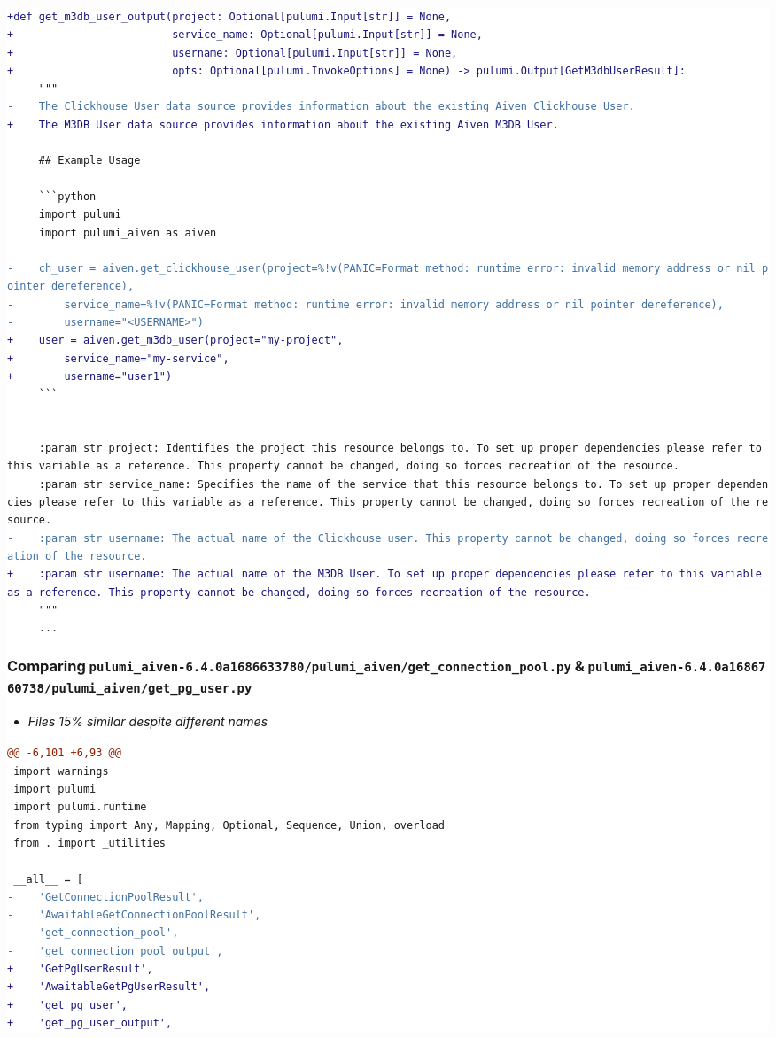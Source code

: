 ```diff
+def get_m3db_user_output(project: Optional[pulumi.Input[str]] = None,
+                         service_name: Optional[pulumi.Input[str]] = None,
+                         username: Optional[pulumi.Input[str]] = None,
+                         opts: Optional[pulumi.InvokeOptions] = None) -> pulumi.Output[GetM3dbUserResult]:
     """
-    The Clickhouse User data source provides information about the existing Aiven Clickhouse User.
+    The M3DB User data source provides information about the existing Aiven M3DB User.
 
     ## Example Usage
 
     ```python
     import pulumi
     import pulumi_aiven as aiven
 
-    ch_user = aiven.get_clickhouse_user(project=%!v(PANIC=Format method: runtime error: invalid memory address or nil pointer dereference),
-        service_name=%!v(PANIC=Format method: runtime error: invalid memory address or nil pointer dereference),
-        username="<USERNAME>")
+    user = aiven.get_m3db_user(project="my-project",
+        service_name="my-service",
+        username="user1")
     ```
 
 
     :param str project: Identifies the project this resource belongs to. To set up proper dependencies please refer to this variable as a reference. This property cannot be changed, doing so forces recreation of the resource.
     :param str service_name: Specifies the name of the service that this resource belongs to. To set up proper dependencies please refer to this variable as a reference. This property cannot be changed, doing so forces recreation of the resource.
-    :param str username: The actual name of the Clickhouse user. This property cannot be changed, doing so forces recreation of the resource.
+    :param str username: The actual name of the M3DB User. To set up proper dependencies please refer to this variable as a reference. This property cannot be changed, doing so forces recreation of the resource.
     """
     ...
```

### Comparing `pulumi_aiven-6.4.0a1686633780/pulumi_aiven/get_connection_pool.py` & `pulumi_aiven-6.4.0a1686760738/pulumi_aiven/get_pg_user.py`

 * *Files 15% similar despite different names*

```diff
@@ -6,101 +6,93 @@
 import warnings
 import pulumi
 import pulumi.runtime
 from typing import Any, Mapping, Optional, Sequence, Union, overload
 from . import _utilities
 
 __all__ = [
-    'GetConnectionPoolResult',
-    'AwaitableGetConnectionPoolResult',
-    'get_connection_pool',
-    'get_connection_pool_output',
+    'GetPgUserResult',
+    'AwaitableGetPgUserResult',
+    'get_pg_user',
+    'get_pg_user_output',
```